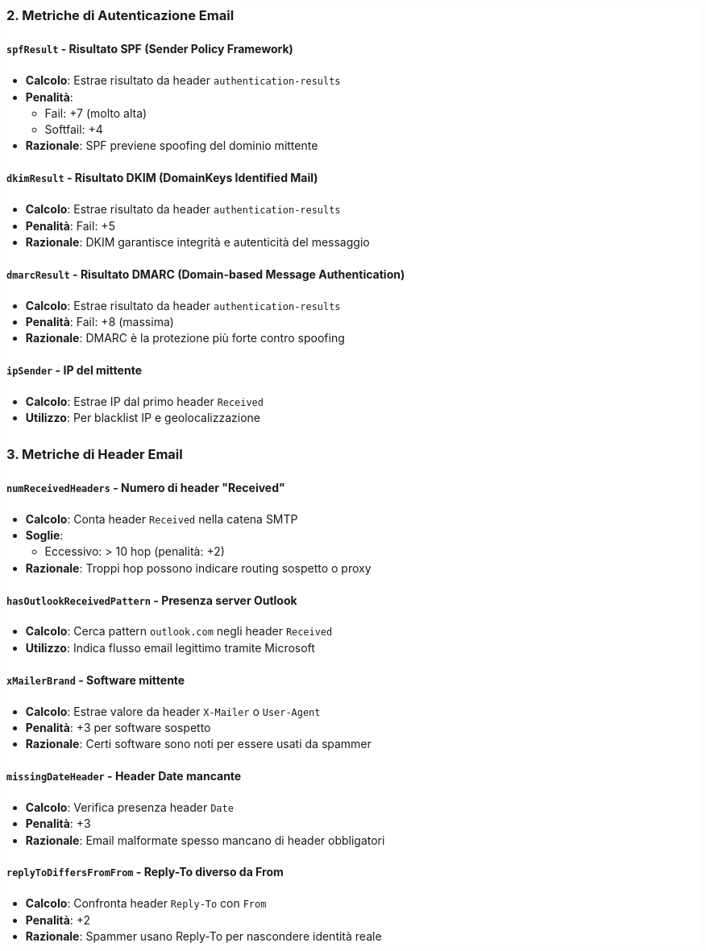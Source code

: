 ### 2. **Metriche di Autenticazione Email**

#### `spfResult` - Risultato SPF (Sender Policy Framework)
- **Calcolo**: Estrae risultato da header `authentication-results`
- **Penalità**: 
  - Fail: +7 (molto alta)
  - Softfail: +4
- **Razionale**: SPF previene spoofing del dominio mittente

#### `dkimResult` - Risultato DKIM (DomainKeys Identified Mail)
- **Calcolo**: Estrae risultato da header `authentication-results`
- **Penalità**: Fail: +5
- **Razionale**: DKIM garantisce integrità e autenticità del messaggio

#### `dmarcResult` - Risultato DMARC (Domain-based Message Authentication)
- **Calcolo**: Estrae risultato da header `authentication-results`
- **Penalità**: Fail: +8 (massima)
- **Razionale**: DMARC è la protezione più forte contro spoofing

#### `ipSender` - IP del mittente
- **Calcolo**: Estrae IP dal primo header `Received`
- **Utilizzo**: Per blacklist IP e geolocalizzazione

### 3. **Metriche di Header Email**

#### `numReceivedHeaders` - Numero di header "Received"
- **Calcolo**: Conta header `Received` nella catena SMTP
- **Soglie**: 
  - Eccessivo: > 10 hop (penalità: +2)
- **Razionale**: Troppi hop possono indicare routing sospetto o proxy

#### `hasOutlookReceivedPattern` - Presenza server Outlook
- **Calcolo**: Cerca pattern `outlook.com` negli header `Received`
- **Utilizzo**: Indica flusso email legittimo tramite Microsoft

#### `xMailerBrand` - Software mittente
- **Calcolo**: Estrae valore da header `X-Mailer` o `User-Agent`
- **Penalità**: +3 per software sospetto
- **Razionale**: Certi software sono noti per essere usati da spammer

#### `missingDateHeader` - Header Date mancante
- **Calcolo**: Verifica presenza header `Date`
- **Penalità**: +3
- **Razionale**: Email malformate spesso mancano di header obbligatori

#### `replyToDiffersFromFrom` - Reply-To diverso da From
- **Calcolo**: Confronta header `Reply-To` con `From`
- **Penalità**: +2
- **Razionale**: Spammer usano Reply-To per nascondere identità reale
